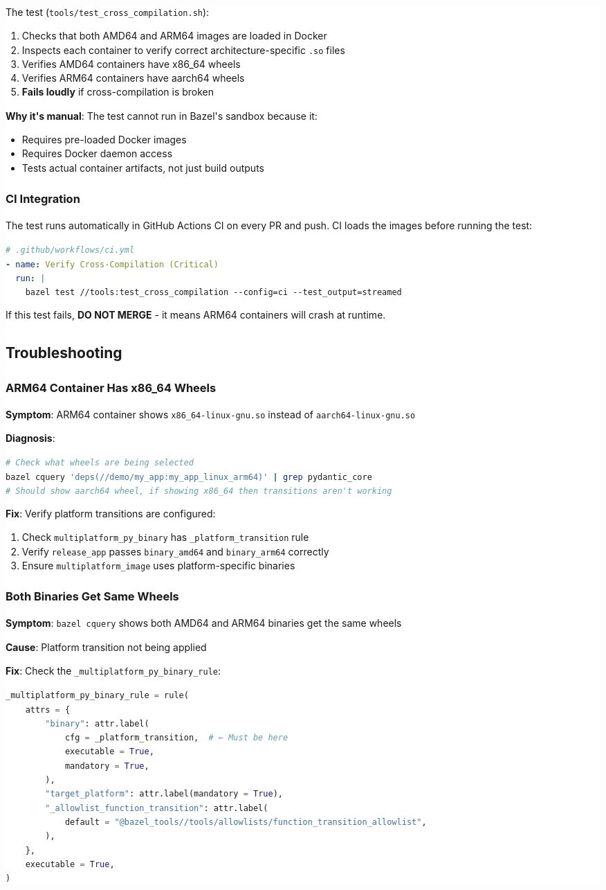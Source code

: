 The test (`tools/test_cross_compilation.sh`):
1. Checks that both AMD64 and ARM64 images are loaded in Docker
2. Inspects each container to verify correct architecture-specific `.so` files
3. Verifies AMD64 containers have x86_64 wheels
4. Verifies ARM64 containers have aarch64 wheels
5. **Fails loudly** if cross-compilation is broken

**Why it's manual**: The test cannot run in Bazel's sandbox because it:
- Requires pre-loaded Docker images
- Requires Docker daemon access
- Tests actual container artifacts, not just build outputs

### CI Integration

The test runs automatically in GitHub Actions CI on every PR and push. CI loads the images before running the test:

```yaml
# .github/workflows/ci.yml
- name: Verify Cross-Compilation (Critical)
  run: |
    bazel test //tools:test_cross_compilation --config=ci --test_output=streamed
```

If this test fails, **DO NOT MERGE** - it means ARM64 containers will crash at runtime.

## Troubleshooting

### ARM64 Container Has x86_64 Wheels

**Symptom**: ARM64 container shows `x86_64-linux-gnu.so` instead of `aarch64-linux-gnu.so`

**Diagnosis**:
```bash
# Check what wheels are being selected
bazel cquery 'deps(//demo/my_app:my_app_linux_arm64)' | grep pydantic_core
# Should show aarch64 wheel, if showing x86_64 then transitions aren't working
```

**Fix**: Verify platform transitions are configured:
1. Check `multiplatform_py_binary` has `_platform_transition` rule
2. Verify `release_app` passes `binary_amd64` and `binary_arm64` correctly
3. Ensure `multiplatform_image` uses platform-specific binaries

### Both Binaries Get Same Wheels

**Symptom**: `bazel cquery` shows both AMD64 and ARM64 binaries get the same wheels

**Cause**: Platform transition not being applied

**Fix**: Check the `_multiplatform_py_binary_rule`:
```python
_multiplatform_py_binary_rule = rule(
    attrs = {
        "binary": attr.label(
            cfg = _platform_transition,  # ← Must be here
            executable = True,
            mandatory = True,
        ),
        "target_platform": attr.label(mandatory = True),
        "_allowlist_function_transition": attr.label(
            default = "@bazel_tools//tools/allowlists/function_transition_allowlist",
        ),
    },
    executable = True,
)
```
